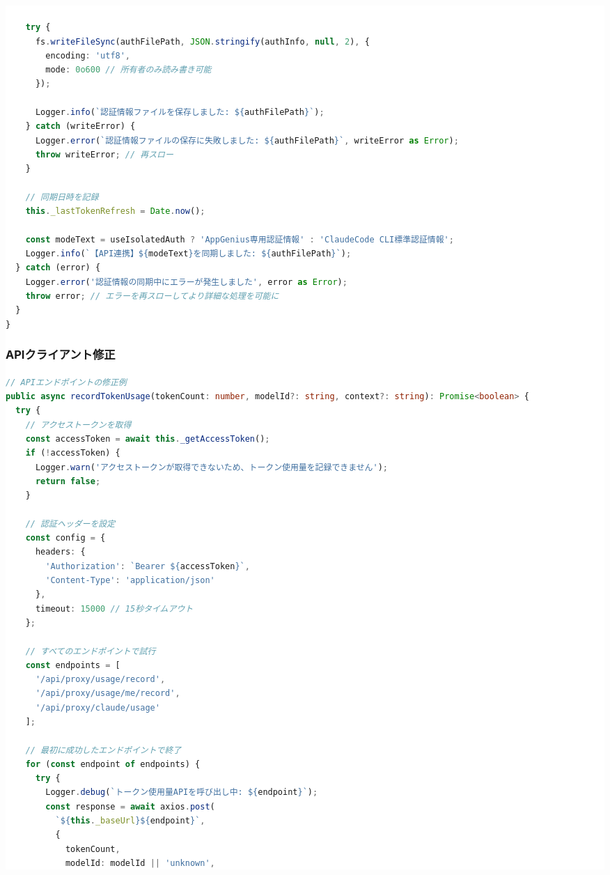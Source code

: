 ```typescript
    
    try {
      fs.writeFileSync(authFilePath, JSON.stringify(authInfo, null, 2), {
        encoding: 'utf8',
        mode: 0o600 // 所有者のみ読み書き可能
      });
      
      Logger.info(`認証情報ファイルを保存しました: ${authFilePath}`);
    } catch (writeError) {
      Logger.error(`認証情報ファイルの保存に失敗しました: ${authFilePath}`, writeError as Error);
      throw writeError; // 再スロー
    }
    
    // 同期日時を記録
    this._lastTokenRefresh = Date.now();
    
    const modeText = useIsolatedAuth ? 'AppGenius専用認証情報' : 'ClaudeCode CLI標準認証情報';
    Logger.info(`【API連携】${modeText}を同期しました: ${authFilePath}`);
  } catch (error) {
    Logger.error('認証情報の同期中にエラーが発生しました', error as Error);
    throw error; // エラーを再スローしてより詳細な処理を可能に
  }
}
```

### APIクライアント修正
```typescript
// APIエンドポイントの修正例
public async recordTokenUsage(tokenCount: number, modelId?: string, context?: string): Promise<boolean> {
  try {
    // アクセストークンを取得
    const accessToken = await this._getAccessToken();
    if (!accessToken) {
      Logger.warn('アクセストークンが取得できないため、トークン使用量を記録できません');
      return false;
    }
    
    // 認証ヘッダーを設定
    const config = {
      headers: {
        'Authorization': `Bearer ${accessToken}`,
        'Content-Type': 'application/json'
      },
      timeout: 15000 // 15秒タイムアウト
    };
    
    // すべてのエンドポイントで試行
    const endpoints = [
      '/api/proxy/usage/record',
      '/api/proxy/usage/me/record',
      '/api/proxy/claude/usage'
    ];
    
    // 最初に成功したエンドポイントで終了
    for (const endpoint of endpoints) {
      try {
        Logger.debug(`トークン使用量APIを呼び出し中: ${endpoint}`);
        const response = await axios.post(
          `${this._baseUrl}${endpoint}`, 
          {
            tokenCount,
            modelId: modelId || 'unknown',
```